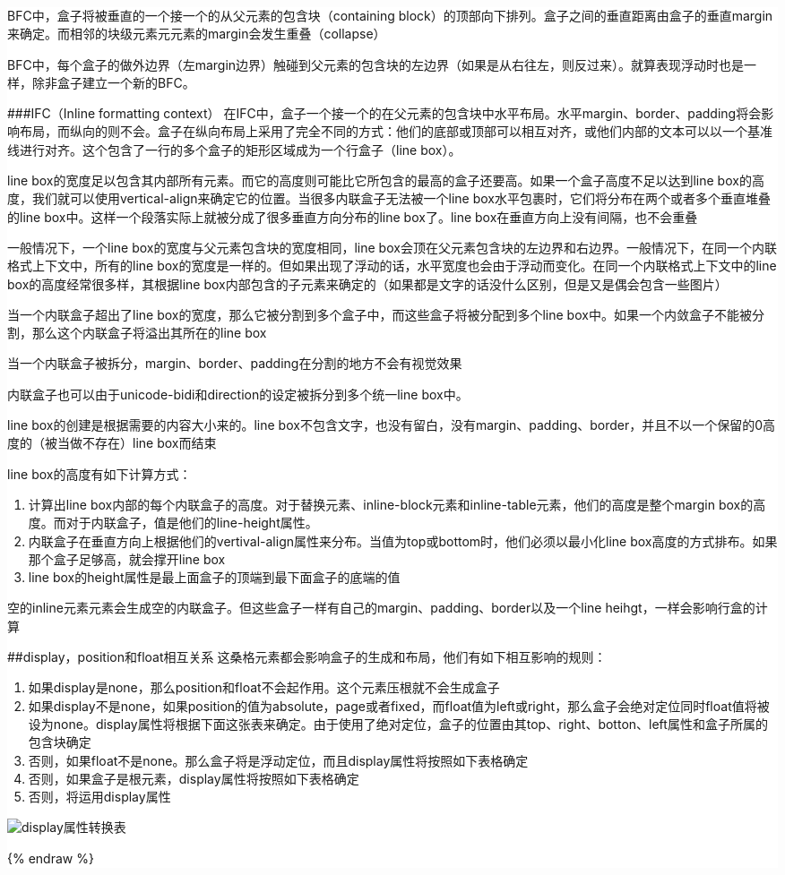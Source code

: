 BFC中，盒子将被垂直的一个接一个的从父元素的包含块（containing block）的顶部向下排列。盒子之间的垂直距离由盒子的垂直margin来确定。而相邻的块级元素元元素的margin会发生重叠（collapse）

BFC中，每个盒子的做外边界（左margin边界）触碰到父元素的包含块的左边界（如果是从右往左，则反过来）。就算表现浮动时也是一样，除非盒子建立一个新的BFC。

###IFC（Inline formatting context）
在IFC中，盒子一个接一个的在父元素的包含块中水平布局。水平margin、border、padding将会影响布局，而纵向的则不会。盒子在纵向布局上采用了完全不同的方式：他们的底部或顶部可以相互对齐，或他们内部的文本可以以一个基准线进行对齐。这个包含了一行的多个盒子的矩形区域成为一个行盒子（line box）。

line box的宽度足以包含其内部所有元素。而它的高度则可能比它所包含的最高的盒子还要高。如果一个盒子高度不足以达到line box的高度，我们就可以使用vertical-align来确定它的位置。当很多内联盒子无法被一个line box水平包裹时，它们将分布在两个或者多个垂直堆叠的line box中。这样一个段落实际上就被分成了很多垂直方向分布的line box了。line box在垂直方向上没有间隔，也不会重叠

一般情况下，一个line box的宽度与父元素包含块的宽度相同，line box会顶在父元素包含块的左边界和右边界。一般情况下，在同一个内联格式上下文中，所有的line box的宽度是一样的。但如果出现了浮动的话，水平宽度也会由于浮动而变化。在同一个内联格式上下文中的line box的高度经常很多样，其根据line box内部包含的子元素来确定的（如果都是文字的话没什么区别，但是又是偶会包含一些图片）

当一个内联盒子超出了line box的宽度，那么它被分割到多个盒子中，而这些盒子将被分配到多个line box中。如果一个内敛盒子不能被分割，那么这个内联盒子将溢出其所在的line box

当一个内联盒子被拆分，margin、border、padding在分割的地方不会有视觉效果

内联盒子也可以由于unicode-bidi和direction的设定被拆分到多个统一line box中。

line box的创建是根据需要的内容大小来的。line box不包含文字，也没有留白，没有margin、padding、border，并且不以一个保留的0高度的（被当做不存在）line box而结束

line box的高度有如下计算方式：
1. 计算出line box内部的每个内联盒子的高度。对于替换元素、inline-block元素和inline-table元素，他们的高度是整个margin box的高度。而对于内联盒子，值是他们的line-height属性。
2. 内联盒子在垂直方向上根据他们的vertival-align属性来分布。当值为top或bottom时，他们必须以最小化line box高度的方式排布。如果那个盒子足够高，就会撑开line box
3. line box的height属性是最上面盒子的顶端到最下面盒子的底端的值

空的inline元素元素会生成空的内联盒子。但这些盒子一样有自己的margin、padding、border以及一个line heihgt，一样会影响行盒的计算

##display，position和float相互关系
这桑格元素都会影响盒子的生成和布局，他们有如下相互影响的规则：
1. 如果display是none，那么position和float不会起作用。这个元素压根就不会生成盒子
2. 如果display不是none，如果position的值为absolute，page或者fixed，而float值为left或right，那么盒子会绝对定位同时float值将被设为none。display属性将根据下面这张表来确定。由于使用了绝对定位，盒子的位置由其top、right、botton、left属性和盒子所属的包含块确定
3. 否则，如果float不是none。那么盒子将是浮动定位，而且display属性将按照如下表格确定
4. 否则，如果盒子是根元素，display属性将按照如下表格确定
5. 否则，将运用display属性

![display属性转换表](http://lingyu.wang/img/layout/4.png)

{% endraw %}